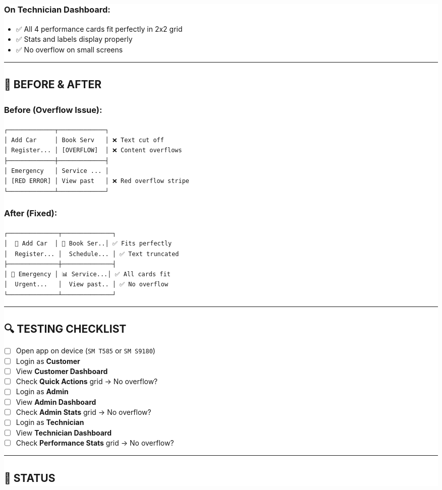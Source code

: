 ### **On Technician Dashboard:**
- ✅ All 4 performance cards fit perfectly in 2x2 grid
- ✅ Stats and labels display properly
- ✅ No overflow on small screens

---

## 📱 **BEFORE & AFTER**

### **Before (Overflow Issue):**
```
┌─────────────┬─────────────┐
│ Add Car     │ Book Serv   │ ❌ Text cut off
│ Register... │ [OVERFLOW]  │ ❌ Content overflows
├─────────────┼─────────────┤
│ Emergency   │ Service ... │
│ [RED ERROR] │ View past   │ ❌ Red overflow stripe
└─────────────┴─────────────┘
```

### **After (Fixed):**
```
┌──────────────┬──────────────┐
│  🚗 Add Car  │ 📅 Book Ser..│ ✅ Fits perfectly
│  Register... │  Schedule... │ ✅ Text truncated
├──────────────┼──────────────┤
│ 🚨 Emergency │ 📊 Service...│ ✅ All cards fit
│  Urgent...   │  View past.. │ ✅ No overflow
└──────────────┴──────────────┘
```

---

## 🔍 **TESTING CHECKLIST**

- [ ] Open app on device (`SM T585` or `SM S9180`)
- [ ] Login as **Customer**
- [ ] View **Customer Dashboard**
- [ ] Check **Quick Actions** grid → No overflow?
- [ ] Login as **Admin**
- [ ] View **Admin Dashboard**
- [ ] Check **Admin Stats** grid → No overflow?
- [ ] Login as **Technician**
- [ ] View **Technician Dashboard**
- [ ] Check **Performance Stats** grid → No overflow?

---

## 🎉 **STATUS**
